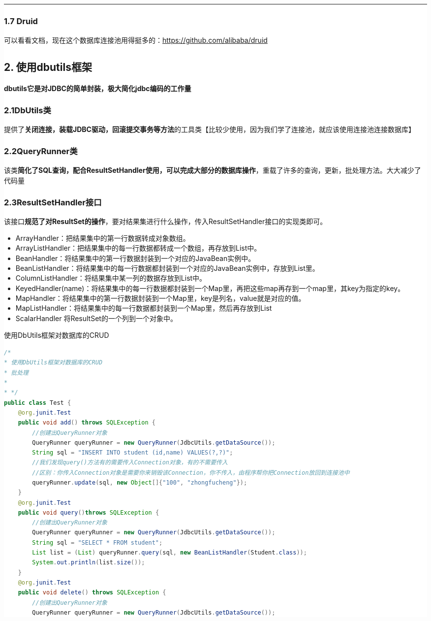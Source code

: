 ------

### 1.7 Druid

可以看看文档，现在这个数据库连接池用得挺多的：https://github.com/alibaba/druid



 

## 2. 使用dbutils框架

**dbutils它是对JDBC的简单封装，极大简化jdbc编码的工作量**

### 2.1DbUtils类

提供了**关闭连接，装载JDBC驱动，回滚提交事务等方法**的工具类【比较少使用，因为我们学了连接池，就应该使用连接池连接数据库】

### 2.2QueryRunner类

该类**简化了SQL查询，配合ResultSetHandler使用，可以完成大部分的数据库操作**，重载了许多的查询，更新，批处理方法。大大减少了代码量

### 2.3ResultSetHandler接口

该接口**规范了对ResultSet的操作**，要对结果集进行什么操作，传入ResultSetHandler接口的实现类即可。

- ArrayHandler：把结果集中的第一行数据转成对象数组。
- ArrayListHandler：把结果集中的每一行数据都转成一个数组，再存放到List中。
- BeanHandler：将结果集中的第一行数据封装到一个对应的JavaBean实例中。
- BeanListHandler：将结果集中的每一行数据都封装到一个对应的JavaBean实例中，存放到List里。
- ColumnListHandler：将结果集中某一列的数据存放到List中。
- KeyedHandler(name)：将结果集中的每一行数据都封装到一个Map里，再把这些map再存到一个map里，其key为指定的key。
- MapHandler：将结果集中的第一行数据封装到一个Map里，key是列名，value就是对应的值。
- MapListHandler：将结果集中的每一行数据都封装到一个Map里，然后再存放到List
- ScalarHandler 将ResultSet的一个列到一个对象中。

 

使用DbUtils框架对数据库的CRUD

```java
/*
* 使用DbUtils框架对数据库的CRUD
* 批处理
*
* */
public class Test {
    @org.junit.Test
    public void add() throws SQLException {
        //创建出QueryRunner对象
        QueryRunner queryRunner = new QueryRunner(JdbcUtils.getDataSource());
        String sql = "INSERT INTO student (id,name) VALUES(?,?)";
        //我们发现query()方法有的需要传入Connection对象，有的不需要传入
        //区别：你传入Connection对象是需要你来销毁该Connection，你不传入，由程序帮你把Connection放回到连接池中
        queryRunner.update(sql, new Object[]{"100", "zhongfucheng"});
    }
    @org.junit.Test
    public void query()throws SQLException {
        //创建出QueryRunner对象
        QueryRunner queryRunner = new QueryRunner(JdbcUtils.getDataSource());
        String sql = "SELECT * FROM student";
        List list = (List) queryRunner.query(sql, new BeanListHandler(Student.class));
        System.out.println(list.size());
    }
    @org.junit.Test
    public void delete() throws SQLException {
        //创建出QueryRunner对象
        QueryRunner queryRunner = new QueryRunner(JdbcUtils.getDataSource());
```